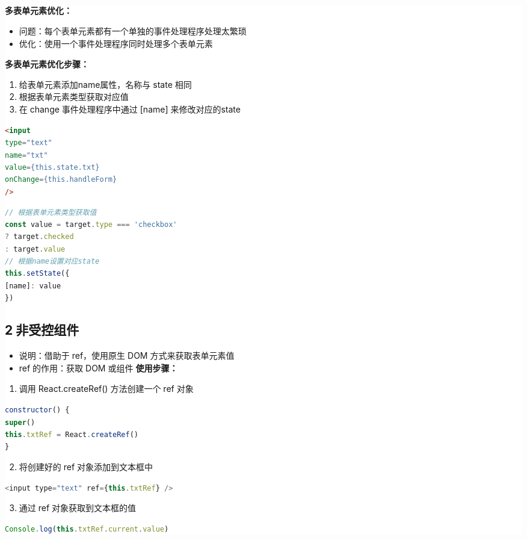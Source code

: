 **多表单元素优化：**
- 问题：每个表单元素都有一个单独的事件处理程序处理太繁琐
- 优化：使用一个事件处理程序同时处理多个表单元素

**多表单元素优化步骤：**
1. 给表单元素添加name属性，名称与 state 相同
2. 根据表单元素类型获取对应值
3. 在 change 事件处理程序中通过 [name] 来修改对应的state

```html
<input 
type="text"
name="txt"
value={this.state.txt} 
onChange={this.handleForm}
/>
```
```js
// 根据表单元素类型获取值
const value = target.type === 'checkbox' 
? target.checked
: target.value
// 根据name设置对应state
this.setState({
[name]: value
})
```
## 2 非受控组件
- 说明：借助于 ref，使用原生 DOM 方式来获取表单元素值
- ref 的作用：获取 DOM 或组件
**使用步骤：**
1. 调用 React.createRef() 方法创建一个 ref 对象
```js
constructor() {
super()
this.txtRef = React.createRef()
}
```
2. 将创建好的 ref 对象添加到文本框中
```js
<input type="text" ref={this.txtRef} />
```
3. 通过 ref 对象获取到文本框的值
```js
Console.log(this.txtRef.current.value)
```